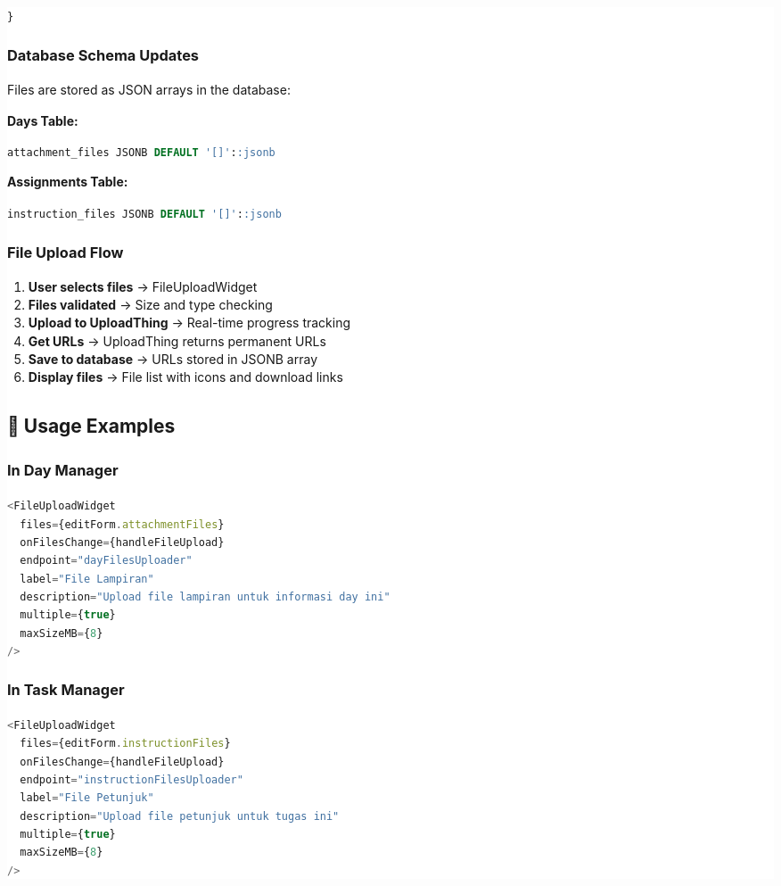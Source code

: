 ```typescript
}
```

### Database Schema Updates
Files are stored as JSON arrays in the database:

**Days Table:**
```sql
attachment_files JSONB DEFAULT '[]'::jsonb
```

**Assignments Table:**
```sql
instruction_files JSONB DEFAULT '[]'::jsonb
```

### File Upload Flow
1. **User selects files** → FileUploadWidget
2. **Files validated** → Size and type checking
3. **Upload to UploadThing** → Real-time progress tracking
4. **Get URLs** → UploadThing returns permanent URLs
5. **Save to database** → URLs stored in JSONB array
6. **Display files** → File list with icons and download links

## 🎯 Usage Examples

### In Day Manager
```typescript
<FileUploadWidget
  files={editForm.attachmentFiles}
  onFilesChange={handleFileUpload}
  endpoint="dayFilesUploader"
  label="File Lampiran"
  description="Upload file lampiran untuk informasi day ini"
  multiple={true}
  maxSizeMB={8}
/>
```

### In Task Manager
```typescript
<FileUploadWidget
  files={editForm.instructionFiles}
  onFilesChange={handleFileUpload}
  endpoint="instructionFilesUploader"
  label="File Petunjuk"
  description="Upload file petunjuk untuk tugas ini"
  multiple={true}
  maxSizeMB={8}
/>
```
